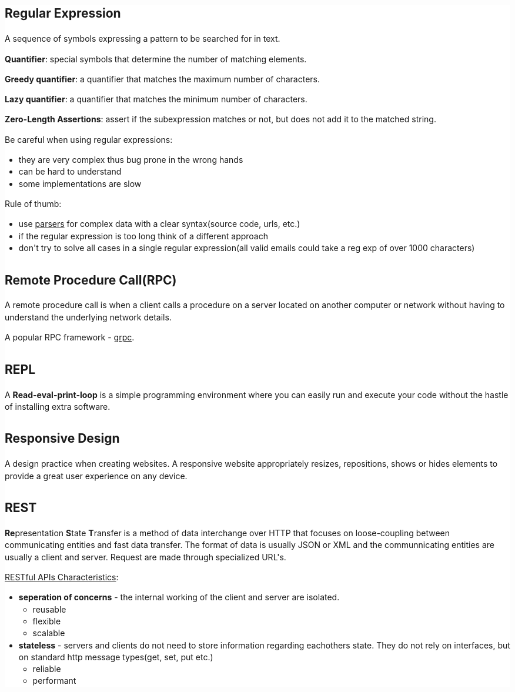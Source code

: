 ## Regular Expression
A sequence of symbols expressing a pattern to be searched for in text.

__Quantifier__: special symbols that determine the number of matching elements.

__Greedy quantifier__: a quantifier that matches the maximum number of characters.

__Lazy quantifier__: a quantifier that matches the minimum number of characters.

__Zero-Length Assertions__: assert if the subexpression matches or not, but does not add it to the matched string.

Be careful when using regular expressions:
* they are very complex thus bug prone in the wrong hands
* can be hard to understand
* some implementations are slow

Rule of thumb:
* use [parsers](#parser) for complex data with a clear syntax(source code, urls, etc.)
* if the regular expression is too long think of a different approach
* don't try to solve all cases in a single regular expression(all valid emails could take a reg exp of over 1000 characters)

## Remote Procedure Call(RPC)
A remote procedure call is when a client calls a procedure on a server located on another computer or network without having to understand the underlying network details.

A popular RPC framework - [grpc](https://grpc.io/about/).

## REPL
A __Read-eval-print-loop__ is a simple programming environment where you can easily run and execute your code without the hastle of installing extra software. 

## Responsive Design
A design practice when creating websites. A responsive website appropriately resizes, repositions, shows or hides elements to provide a great user experience on any device.

## REST
**Re**presentation **S**tate **T**ransfer is a method of data interchange over HTTP that focuses on loose-coupling between communicating entities and fast data transfer. The format of data is usually JSON or XML and the communnicating entities are usually a client and server. Request are made through specialized URL's.

<u>RESTful APIs Characteristics</u>:
* __seperation of concerns__ - the internal working of the client and server are isolated. 
    * reusable
    * flexible
    * scalable
* __stateless__ - servers and clients do not need to store information regarding eachothers state. They do not rely on interfaces, but on standard http message types(get, set, put etc.)
    * reliable
    * performant
